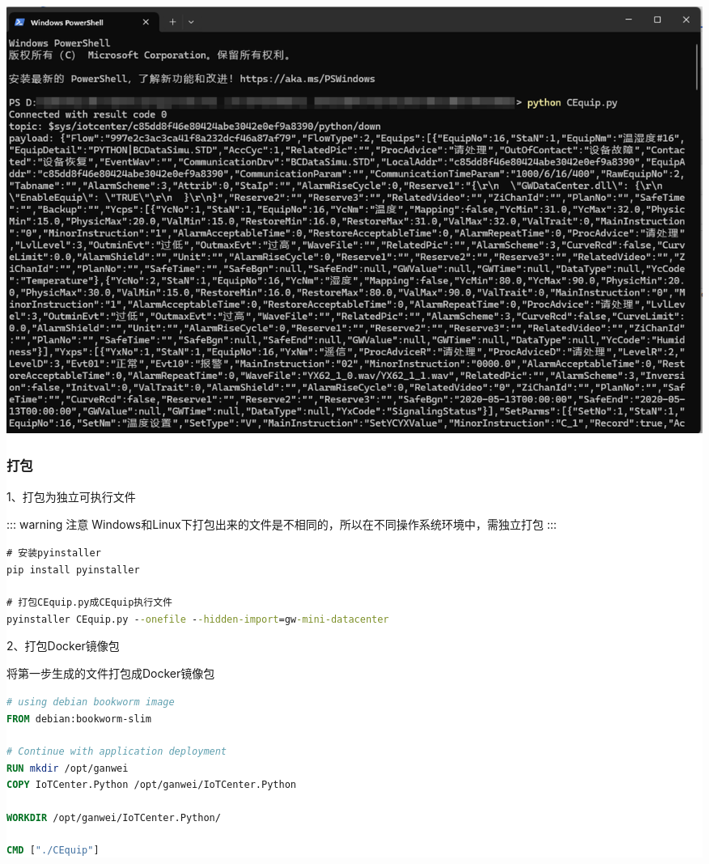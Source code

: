![alt text](./media/image28.png)


### 打包

1、打包为独立可执行文件

::: warning 注意
Windows和Linux下打包出来的文件是不相同的，所以在不同操作系统环境中，需独立打包
::: 


```cmd
# 安装pyinstaller
pip install pyinstaller

# 打包CEquip.py成CEquip执行文件
pyinstaller CEquip.py --onefile --hidden-import=gw-mini-datacenter
```

2、打包Docker镜像包

将第一步生成的文件打包成Docker镜像包

```Dockerfile
# using debian bookworm image
FROM debian:bookworm-slim

# Continue with application deployment
RUN mkdir /opt/ganwei
COPY IoTCenter.Python /opt/ganwei/IoTCenter.Python

WORKDIR /opt/ganwei/IoTCenter.Python/

CMD ["./CEquip"]
```
